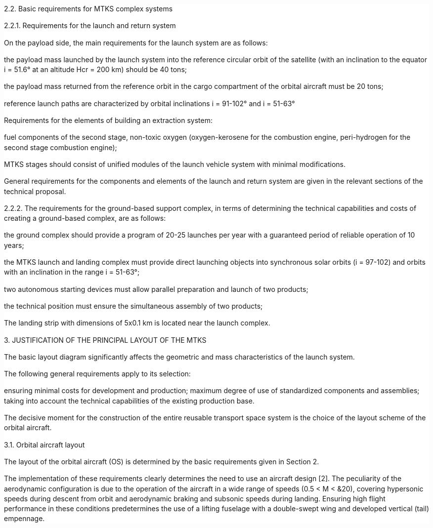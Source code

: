 2.2. Basic requirements for MTKS complex systems

2.2.1. Requirements for the launch and return system

On the payload side, the main requirements for the launch system are as follows:

the payload mass launched by the launch system into the reference circular orbit of the satellite (with an inclination to the equator i = 51.6° at an altitude Hcr = 200 km) should be 40 tons;

the payload mass returned from the reference orbit in the cargo compartment of the orbital aircraft must be 20 tons;

reference launch paths are characterized by orbital inclinations i = 91-102° and i = 51-63°

Requirements for the elements of building an extraction system:

fuel components of the second stage, non-toxic oxygen (oxygen-kerosene for the combustion engine, peri-hydrogen for the second stage combustion engine);

MTKS stages should consist of unified modules of the launch vehicle system with minimal modifications.

General requirements for the components and elements of the launch and return system are given in the relevant sections of the technical proposal.

2.2.2. The requirements for the ground-based support complex, in terms of determining the technical capabilities and costs of creating a ground-based complex, are as follows:

the ground complex should provide a program of 20-25 launches per year with a guaranteed period of reliable operation of 10 years;

the MTKS launch and landing complex must provide direct launching objects into synchronous solar orbits (i = 97-102) and orbits with an inclination in the range i = 51-63°;

two autonomous starting devices must allow parallel preparation and launch of two products;

the technical position must ensure the simultaneous assembly of two products;

The landing strip with dimensions of 5x0.1 km is located near the launch complex.

3\. JUSTIFICATION OF THE PRINCIPAL LAYOUT OF THE MTKS

The basic layout diagram significantly affects the geometric and mass characteristics of the launch system.

The following general requirements apply to its selection:

ensuring minimal costs for development and production;
maximum degree of use of standardized components and assemblies;
taking into account the technical capabilities of the existing production base.

The decisive moment for the construction of the entire reusable transport space system is the choice of the layout scheme of the orbital aircraft.

3.1. Orbital aircraft layout

The layout of the orbital aircraft (OS) is determined by the basic requirements given in Section 2.

The implementation of these requirements clearly determines the need to use an aircraft design [2]. The peculiarity of the aerodynamic configuration is due to the operation of the aircraft in a wide range of speeds (0.5 < M < &20), covering hypersonic speeds during descent from orbit and aerodynamic braking and subsonic speeds during landing. Ensuring high flight performance in these conditions predetermines the use of a lifting fuselage with a double-swept wing and developed vertical (tail) empennage.
